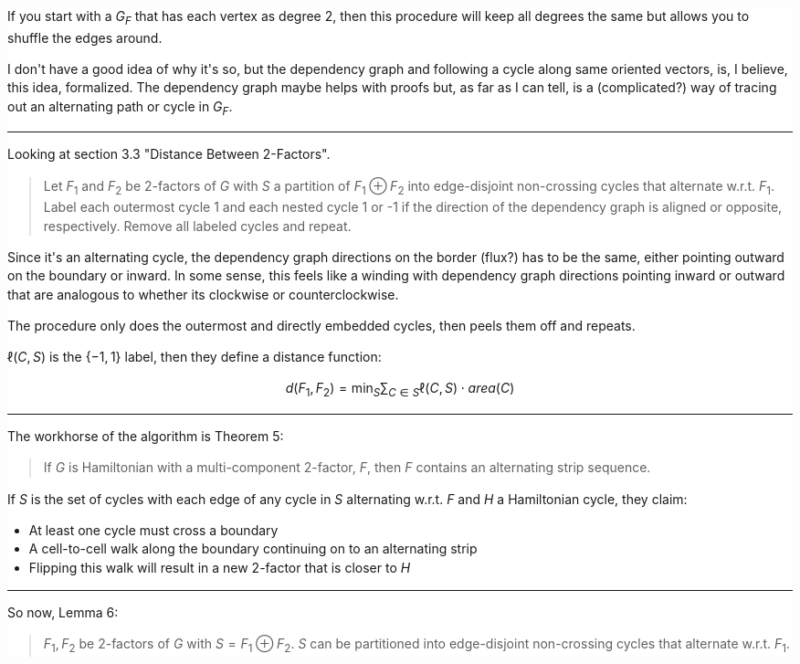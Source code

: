 If you start with a $G _ F$ that has each vertex as degree 2, then this procedure will keep all degrees
the same but allows you to shuffle the edges around.

I don't have a good idea of why it's so, but the dependency graph and following a cycle along same oriented
vectors, is, I believe, this idea, formalized.
The dependency graph maybe helps with proofs but, as far as I can tell, is a (complicated?) way of tracing
out an alternating path or cycle in $G _ F$.

---

Looking at section 3.3 "Distance Between 2-Factors".

> Let $F _ 1$ and $F _ 2$ be 2-factors of $G$ with $S$ a partition of $F _ 1 \oplus F _ 2$
> into edge-disjoint non-crossing cycles that alternate w.r.t. $F _ 1$.
> Label each outermost cycle 1 and each nested cycle 1 or -1 if the direction of the dependency
> graph is aligned or opposite, respectively.
> Remove all labeled cycles and repeat.

Since it's an alternating cycle, the dependency graph directions on the border (flux?) has to be the same, either pointing
outward on the boundary or inward.
In some sense, this feels like a winding with dependency graph directions pointing inward or outward that are analogous
to whether its clockwise or counterclockwise.

The procedure only does the outermost and directly embedded cycles, then peels them off and repeats.

$\ell( C, S)$ is the $\{-1,1\}$ label, then they define a distance function:

$$
d( F _ 1, F _ 2 ) = \min _ S \sum _ {C \in S} \ell(C, S) \cdot area(C)
$$

---

The workhorse of the algorithm is Theorem 5:

> If $G$ is Hamiltonian with a multi-component 2-factor, $F$,
> then $F$ contains an alternating strip sequence.

If $S$ is the set of cycles with each edge of any cycle in $S$ alternating
w.r.t. $F$ and $H$ a  Hamiltonian cycle, they claim:

* At least one cycle must cross a boundary
* A cell-to-cell walk along the boundary continuing on to an alternating strip
* Flipping this walk will result in a new 2-factor that is closer to $H$

---

So now, Lemma 6:

> $F _ 1, F _ 2$ be 2-factors of $G$ with $S = F _ 1 \oplus F _ 2$.
> $S$ can be partitioned into edge-disjoint non-crossing cycles that alternate
> w.r.t. $F _ 1$.
